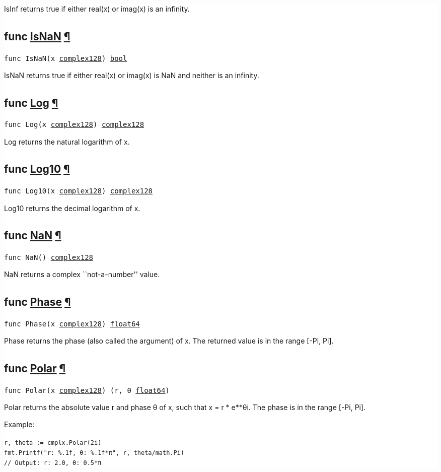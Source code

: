IsInf returns true if either real(x) or imag(x) is an infinity.

<h2 id="IsNaN">func <a href="//github.com/golang/go/blob/2ea7d3461bb41d0ae12b56ee52d43314bcdb97f9/src/math/cmplx/isnan.go#L1">IsNaN</a>
    <a href="#IsNaN">¶</a></h2>
<pre>func IsNaN(x <a href="/builtin/#complex128">complex128</a>) <a href="/builtin/#bool">bool</a></pre>

IsNaN returns true if either real(x) or imag(x) is NaN and neither is an
infinity.

<h2 id="Log">func <a href="//github.com/golang/go/blob/2ea7d3461bb41d0ae12b56ee52d43314bcdb97f9/src/math/cmplx/log.go#L47">Log</a>
    <a href="#Log">¶</a></h2>
<pre>func Log(x <a href="/builtin/#complex128">complex128</a>) <a href="/builtin/#complex128">complex128</a></pre>

Log returns the natural logarithm of x.

<h2 id="Log10">func <a href="//github.com/golang/go/blob/2ea7d3461bb41d0ae12b56ee52d43314bcdb97f9/src/math/cmplx/log.go#L52">Log10</a>
    <a href="#Log10">¶</a></h2>
<pre>func Log10(x <a href="/builtin/#complex128">complex128</a>) <a href="/builtin/#complex128">complex128</a></pre>

Log10 returns the decimal logarithm of x.

<h2 id="NaN">func <a href="//github.com/golang/go/blob/2ea7d3461bb41d0ae12b56ee52d43314bcdb97f9/src/math/cmplx/isnan.go#L12">NaN</a>
    <a href="#NaN">¶</a></h2>
<pre>func NaN() <a href="/builtin/#complex128">complex128</a></pre>

NaN returns a complex ``not-a-number'' value.

<h2 id="Phase">func <a href="//github.com/golang/go/blob/2ea7d3461bb41d0ae12b56ee52d43314bcdb97f9/src/math/cmplx/phase.go#L1">Phase</a>
    <a href="#Phase">¶</a></h2>
<pre>func Phase(x <a href="/builtin/#complex128">complex128</a>) <a href="/builtin/#float64">float64</a></pre>

Phase returns the phase (also called the argument) of x. The returned value is
in the range [-Pi, Pi].

<h2 id="Polar">func <a href="//github.com/golang/go/blob/2ea7d3461bb41d0ae12b56ee52d43314bcdb97f9/src/math/cmplx/polar.go#L1">Polar</a>
    <a href="#Polar">¶</a></h2>
<pre>func Polar(x <a href="/builtin/#complex128">complex128</a>) (r, θ <a href="/builtin/#float64">float64</a>)</pre>

Polar returns the absolute value r and phase θ of x, such that x = r * e**θi.
The phase is in the range [-Pi, Pi].

<a id="example_Polar"></a>
Example:

    r, theta := cmplx.Polar(2i)
    fmt.Printf("r: %.1f, θ: %.1f*π", r, theta/math.Pi)
    // Output: r: 2.0, θ: 0.5*π
